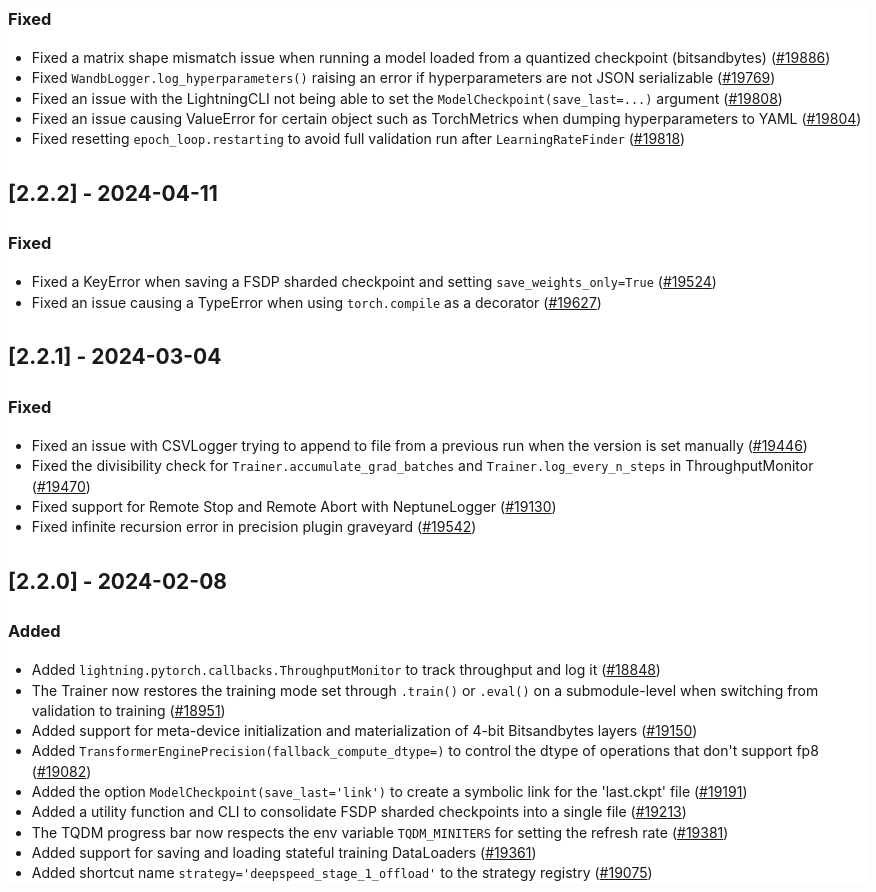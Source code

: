 ### Fixed

- Fixed a matrix shape mismatch issue when running a model loaded from a quantized checkpoint (bitsandbytes) ([#19886](https://github.com/Lightning-AI/pytorch-lightning/pull/19886))
- Fixed `WandbLogger.log_hyperparameters()` raising an error if hyperparameters are not JSON serializable ([#19769](https://github.com/Lightning-AI/pytorch-lightning/pull/19769))
- Fixed an issue with the LightningCLI not being able to set the `ModelCheckpoint(save_last=...)` argument ([#19808](https://github.com/Lightning-AI/pytorch-lightning/pull/19808))
- Fixed an issue causing ValueError for certain object such as TorchMetrics when dumping hyperparameters to YAML ([#19804](https://github.com/Lightning-AI/pytorch-lightning/pull/19804))
- Fixed resetting `epoch_loop.restarting` to avoid full validation run after `LearningRateFinder` ([#19818](https://github.com/Lightning-AI/pytorch-lightning/issues/19818))


## [2.2.2] - 2024-04-11

### Fixed

- Fixed a KeyError when saving a FSDP sharded checkpoint and setting `save_weights_only=True` ([#19524](https://github.com/Lightning-AI/pytorch-lightning/pull/19524))
- Fixed an issue causing a TypeError when using `torch.compile` as a decorator ([#19627](https://github.com/Lightning-AI/pytorch-lightning/pull/19627))


## [2.2.1] - 2024-03-04


### Fixed

- Fixed an issue with CSVLogger trying to append to file from a previous run when the version is set manually ([#19446](https://github.com/Lightning-AI/pytorch-lightning/pull/19446))
- Fixed the divisibility check for `Trainer.accumulate_grad_batches` and `Trainer.log_every_n_steps` in ThroughputMonitor ([#19470](https://github.com/Lightning-AI/pytorch-lightning/pull/19470))
- Fixed support for Remote Stop and Remote Abort with NeptuneLogger ([#19130](https://github.com/Lightning-AI/pytorch-lightning/pull/19130))
- Fixed infinite recursion error in precision plugin graveyard ([#19542](https://github.com/Lightning-AI/pytorch-lightning/pull/19542))


## [2.2.0] - 2024-02-08

### Added

- Added `lightning.pytorch.callbacks.ThroughputMonitor` to track throughput and log it ([#18848](https://github.com/Lightning-AI/pytorch-lightning/pull/18848))
- The Trainer now restores the training mode set through `.train()` or `.eval()` on a submodule-level when switching from validation to training ([#18951](https://github.com/Lightning-AI/pytorch-lightning/pull/18951))
- Added support for meta-device initialization and materialization of 4-bit Bitsandbytes layers ([#19150](https://github.com/Lightning-AI/pytorch-lightning/pull/19150))
- Added `TransformerEnginePrecision(fallback_compute_dtype=)` to control the dtype of operations that don't support fp8 ([#19082](https://github.com/Lightning-AI/pytorch-lightning/pull/19082))
- Added the option `ModelCheckpoint(save_last='link')` to create a symbolic link for the 'last.ckpt' file ([#19191](https://github.com/Lightning-AI/pytorch-lightning/pull/19191))
- Added a utility function and CLI to consolidate FSDP sharded checkpoints into a single file ([#19213](https://github.com/Lightning-AI/pytorch-lightning/pull/19213))
- The TQDM progress bar now respects the env variable `TQDM_MINITERS` for setting the refresh rate ([#19381](https://github.com/Lightning-AI/pytorch-lightning/pull/19381))
- Added support for saving and loading stateful training DataLoaders ([#19361](https://github.com/Lightning-AI/pytorch-lightning/pull/19361))
- Added shortcut name `strategy='deepspeed_stage_1_offload'` to the strategy registry ([#19075](https://github.com/Lightning-AI/pytorch-lightning/pull/19075))